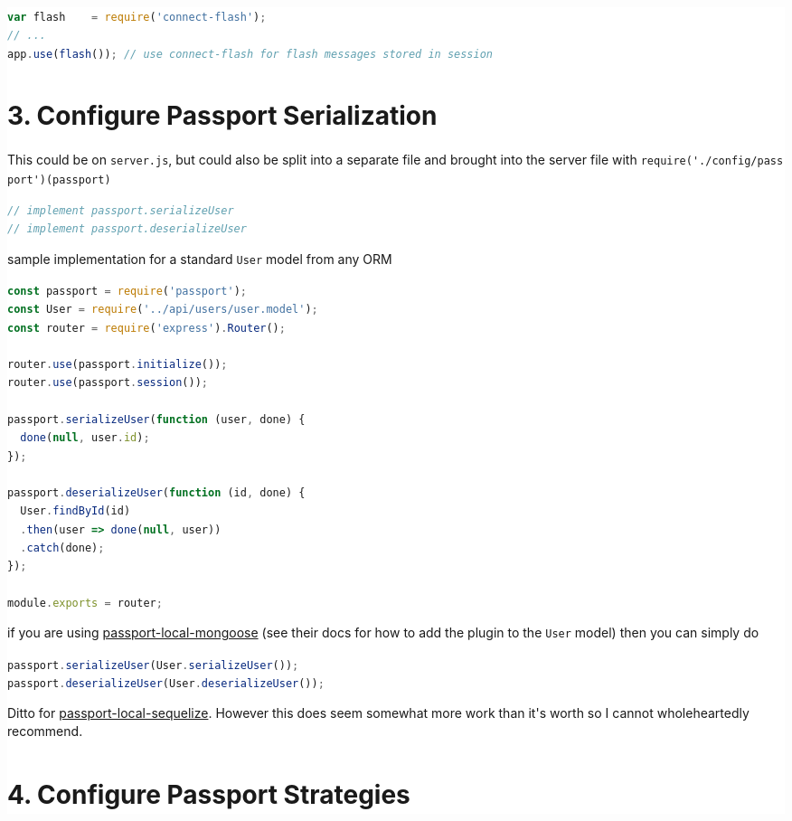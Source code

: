 ```javascript
var flash    = require('connect-flash');
// ...
app.use(flash()); // use connect-flash for flash messages stored in session
```

<a name="three"/>

# 3. Configure Passport Serialization

This could be on `server.js`, but could also be split into a separate file and brought into the server file with `require('./config/passport')(passport)`

```javascript
// implement passport.serializeUser
// implement passport.deserializeUser

```

sample implementation for a standard `User` model from any ORM

```javascript
const passport = require('passport');
const User = require('../api/users/user.model');
const router = require('express').Router();

router.use(passport.initialize());
router.use(passport.session());

passport.serializeUser(function (user, done) {
  done(null, user.id);
});

passport.deserializeUser(function (id, done) {
  User.findById(id)
  .then(user => done(null, user))
  .catch(done);
});

module.exports = router;
```

if you are using [passport-local-mongoose](https://github.com/saintedlama/passport-local-mongoose) (see their docs for how to add the plugin to the `User` model) then you can simply do

```javascript
passport.serializeUser(User.serializeUser());
passport.deserializeUser(User.deserializeUser());
```

Ditto for [passport-local-sequelize](https://github.com/madhurjain/passport-local-sequelize). However this does seem somewhat more work than it's worth so I cannot wholeheartedly recommend.

<a name="four"/>

# 4. Configure Passport Strategies
